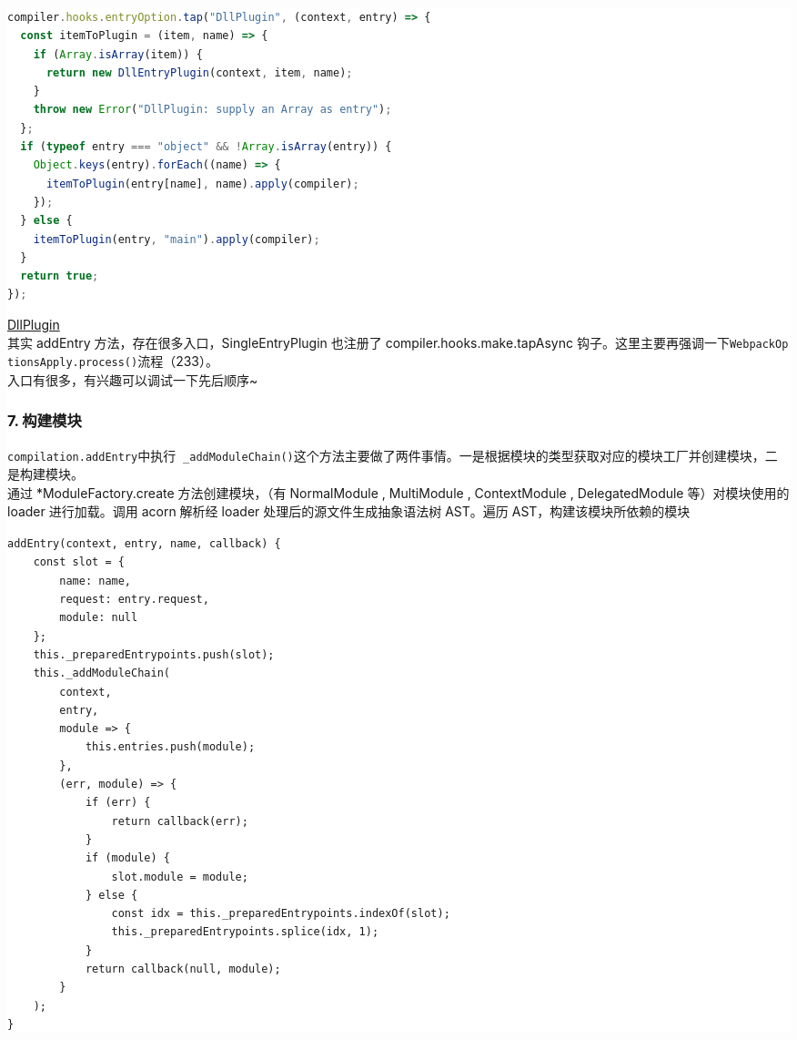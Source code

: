 ```js
compiler.hooks.entryOption.tap("DllPlugin", (context, entry) => {
  const itemToPlugin = (item, name) => {
    if (Array.isArray(item)) {
      return new DllEntryPlugin(context, item, name);
    }
    throw new Error("DllPlugin: supply an Array as entry");
  };
  if (typeof entry === "object" && !Array.isArray(entry)) {
    Object.keys(entry).forEach((name) => {
      itemToPlugin(entry[name], name).apply(compiler);
    });
  } else {
    itemToPlugin(entry, "main").apply(compiler);
  }
  return true;
});
```

[DllPlugin](https://link.juejin.im/?target=https%3A%2F%2Fgithub.com%2Fwebpack%2Fwebpack%2Fblob%2Fmaster%2Flib%2FDllPlugin.js%23L26)<br />其实 addEntry 方法，存在很多入口，SingleEntryPlugin 也注册了 compiler.hooks.make.tapAsync 钩子。这里主要再强调一下`WebpackOptionsApply.process()`流程（233）。<br />入口有很多，有兴趣可以调试一下先后顺序~

### 7. 构建模块

`compilation.addEntry`中执行  `_addModuleChain()`这个方法主要做了两件事情。一是根据模块的类型获取对应的模块工厂并创建模块，二是构建模块。<br />通过 \*ModuleFactory.create 方法创建模块，（有 NormalModule , MultiModule , ContextModule , DelegatedModule 等）对模块使用的 loader 进行加载。调用 acorn 解析经 loader 处理后的源文件生成抽象语法树 AST。遍历 AST，构建该模块所依赖的模块

```
addEntry(context, entry, name, callback) {
	const slot = {
		name: name,
		request: entry.request,
		module: null
	};
	this._preparedEntrypoints.push(slot);
	this._addModuleChain(
		context,
		entry,
		module => {
			this.entries.push(module);
		},
		(err, module) => {
			if (err) {
				return callback(err);
			}
			if (module) {
				slot.module = module;
			} else {
				const idx = this._preparedEntrypoints.indexOf(slot);
				this._preparedEntrypoints.splice(idx, 1);
			}
			return callback(null, module);
		}
	);
}

```
